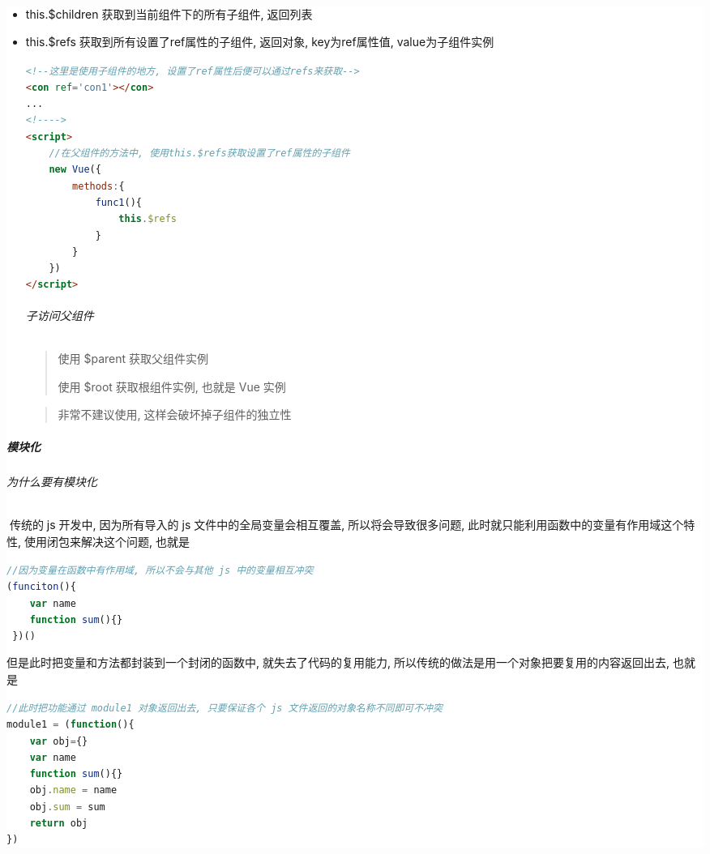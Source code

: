 *   this.$children 获取到当前组件下的所有子组件, 返回列表

*   this.$refs 获取到所有设置了ref属性的子组件,  返回对象, key为ref属性值, value为子组件实例

    ```html
    <!--这里是使用子组件的地方, 设置了ref属性后便可以通过refs来获取-->
    <con ref='con1'></con>
    ...
    <!---->
    <script>
    	//在父组件的方法中, 使用this.$refs获取设置了ref属性的子组件
        new Vue({
            methods:{
                func1(){
          			this.$refs          
                }
            }
        })
    </script>
    ```

    ###### 子访问父组件

    >   使用 $parent 获取父组件实例
    >
    >   使用 $root 获取根组件实例, 也就是 Vue 实例

    >   非常不建议使用, 这样会破坏掉子组件的独立性



##### 模块化

###### 为什么要有模块化

​	传统的 js 开发中, 因为所有导入的 js 文件中的全局变量会相互覆盖, 所以将会导致很多问题, 此时就只能利用函数中的变量有作用域这个特性, 使用闭包来解决这个问题, 也就是

```js
//因为变量在函数中有作用域, 所以不会与其他 js 中的变量相互冲突
(funciton(){
 	var name
 	function sum(){}
 })()
```

但是此时把变量和方法都封装到一个封闭的函数中, 就失去了代码的复用能力, 所以传统的做法是用一个对象把要复用的内容返回出去, 也就是

```js
//此时把功能通过 module1 对象返回出去, 只要保证各个 js 文件返回的对象名称不同即可不冲突
module1 = (function(){
    var obj={}
    var name
    function sum(){}
    obj.name = name 
    obj.sum = sum
    return obj
})
```
